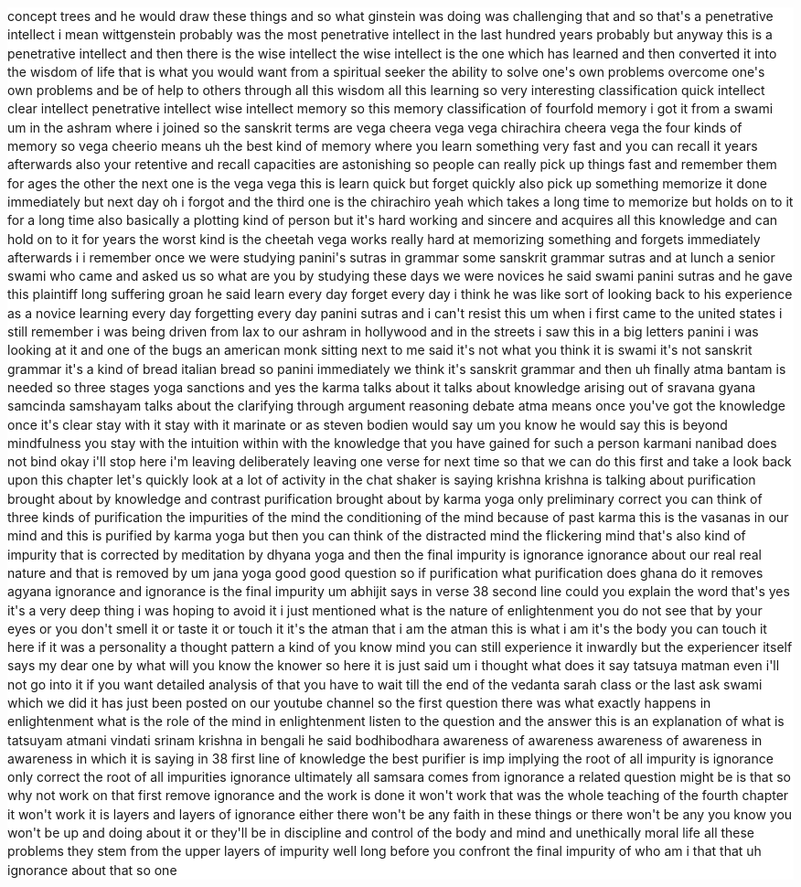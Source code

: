 concept trees and he would draw these things and so what ginstein was doing was challenging that and so that's a penetrative intellect i mean wittgenstein probably was the most penetrative intellect in the last hundred years probably but anyway this is a penetrative intellect and then there is the wise intellect the wise intellect is the one which has learned and then converted it into the wisdom of life that is what you would want from a spiritual seeker the ability to solve one's own problems overcome one's own problems and be of help to others through all this wisdom all this learning so very interesting classification quick intellect clear intellect penetrative intellect wise intellect memory so this memory classification of fourfold memory i got it from a swami um in the ashram where i joined so the sanskrit terms are vega cheera vega vega chirachira cheera vega the four kinds of memory so vega cheerio means uh the best kind of memory where you learn something very fast and you can recall it years afterwards also your retentive and recall capacities are astonishing so people can really pick up things fast and remember them for ages the other the next one is the vega vega this is learn quick but forget quickly also pick up something memorize it done immediately but next day oh i forgot and the third one is the chirachiro yeah which takes a long time to memorize but holds on to it for a long time also basically a plotting kind of person but it's hard working and sincere and acquires all this knowledge and can hold on to it for years the worst kind is the cheetah vega works really hard at memorizing something and forgets immediately afterwards i i remember once we were studying panini's sutras in grammar some sanskrit grammar sutras and at lunch a senior swami who came and asked us so what are you by studying these days we were novices he said swami panini sutras and he gave this plaintiff long suffering groan he said learn every day forget every day i think he was like sort of looking back to his experience as a novice learning every day forgetting every day panini sutras and i can't resist this um when i first came to the united states i still remember i was being driven from lax to our ashram in hollywood and in the streets i saw this in a big letters panini i was looking at it and one of the bugs an american monk sitting next to me said it's not what you think it is swami it's not sanskrit grammar it's a kind of bread italian bread so panini immediately we think it's sanskrit grammar and then uh finally atma bantam is needed so three stages yoga sanctions and yes the karma talks about it talks about knowledge arising out of sravana gyana samcinda samshayam talks about the clarifying through argument reasoning debate atma means once you've got the knowledge once it's clear stay with it stay with it marinate or as steven bodien would say um you know he would say this is beyond mindfulness you stay with the intuition within with the knowledge that you have gained for such a person karmani nanibad does not bind okay i'll stop here i'm leaving deliberately leaving one verse for next time so that we can do this first and take a look back upon this chapter let's quickly look at a lot of activity in the chat shaker is saying krishna krishna is talking about purification brought about by knowledge and contrast purification brought about by karma yoga only preliminary correct you can think of three kinds of purification the impurities of the mind the conditioning of the mind because of past karma this is the vasanas in our mind and this is purified by karma yoga but then you can think of the distracted mind the flickering mind that's also kind of impurity that is corrected by meditation by dhyana yoga and then the final impurity is ignorance ignorance about our real real nature and that is removed by um jana yoga good good question so if purification what purification does ghana do it removes agyana ignorance and ignorance is the final impurity um abhijit says in verse 38 second line could you explain the word that's yes it's a very deep thing i was hoping to avoid it i just mentioned what is the nature of enlightenment you do not see that by your eyes or you don't smell it or taste it or touch it it's the atman that i am the atman this is what i am it's the body you can touch it here if it was a personality a thought pattern a kind of you know mind you can still experience it inwardly but the experiencer itself says my dear one by what will you know the knower so here it is just said um i thought what does it say tatsuya matman even i'll not go into it if you want detailed analysis of that you have to wait till the end of the vedanta sarah class or the last ask swami which we did it has just been posted on our youtube channel so the first question there was what exactly happens in enlightenment what is the role of the mind in enlightenment listen to the question and the answer this is an explanation of what is tatsuyam atmani vindati srinam krishna in bengali he said bodhibodhara awareness of awareness awareness of awareness in awareness in which it is saying in 38 first line of knowledge the best purifier is imp implying the root of all impurity is ignorance only correct the root of all impurities ignorance ultimately all samsara comes from ignorance a related question might be is that so why not work on that first remove ignorance and the work is done it won't work that was the whole teaching of the fourth chapter it won't work it is layers and layers of ignorance either there won't be any faith in these things or there won't be any you know you won't be up and doing about it or they'll be in discipline and control of the body and mind and unethically moral life all these problems they stem from the upper layers of impurity well long before you confront the final impurity of who am i that that uh ignorance about that so one